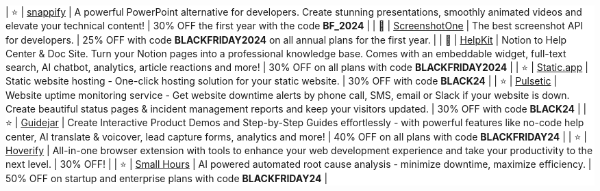 | ⭐   | [snappify](https://snappify.com/)                                                                                           | A powerful PowerPoint alternative for developers. Create stunning presentations, smoothly animated videos and elevate your technical content!                                                                                                                                                                                                                                                                 | 30% OFF the first year with the code **BF\_2024**                                                                                            |
| 📸   | [ScreenshotOne](https://screenshotone.com/)                                                                                 | The best screenshot API for developers.                                                                                                                                                                                                                                                                                                                                                                       | 25% OFF with code **BLACKFRIDAY2024** on all annual plans for the first year.                                                                |
| 🛟   | [HelpKit](https://www.helpkit.so/)                                                                                          | Notion to Help Center & Doc Site. Turn your Notion pages into a professional knowledge base. Comes with an embeddable widget, full-text search, AI chatbot, analytics, article reactions and more!                                                                                                                                                                                                            | 30% OFF on all plans with code **BLACKFRIDAY2024**                                                                                           |
| ⭐   | [Static.app](https://static.app/)                                                                                           | Static website hosting - One-click hosting solution for your static website.                                                                                                                                                                                                                                                                                                                                  | 30% OFF with code **BLACK24**                                                                                                                |
| ⭐   | [Pulsetic](https://pulsetic.com/)                                                                                           | Website uptime monitoring service - Get website downtime alerts by phone call, SMS, email or Slack if your website is down. Create beautiful status pages & incident management reports and keep your visitors updated.                                                                                                                                                                                       | 30% OFF with code **BLACK24**                                                                                                                |
| ⭐   | [Guidejar](https://guidejar.com/)                                                                                           | Create Interactive Product Demos and Step-by-Step Guides effortlessly - with powerful features like no-code help center, AI translate & voicover, lead capture forms, analytics and more!                                                                                                                                                                                                                     | 40% OFF on all plans with code **BLACKFRIDAY24**                                                                                             |
| ⭐   | [Hoverify](https://tryhoverify.com/)                                                                                        | All-in-one browser extension with tools to enhance your web development experience and take your productivity to the next level.                                                                                                                                                                                                                                                                              | 30% OFF!                                                                                                                                           |
| ⭐   | [Small Hours](https://smallhours.dev/)                                                                                      | AI powered automated root cause analysis - minimize downtime, maximize efficiency.                                                                                                                                                                                                                                                                                                                            | 50% OFF on startup and enterprise plans with code **BLACKFRIDAY24**                                                                          |